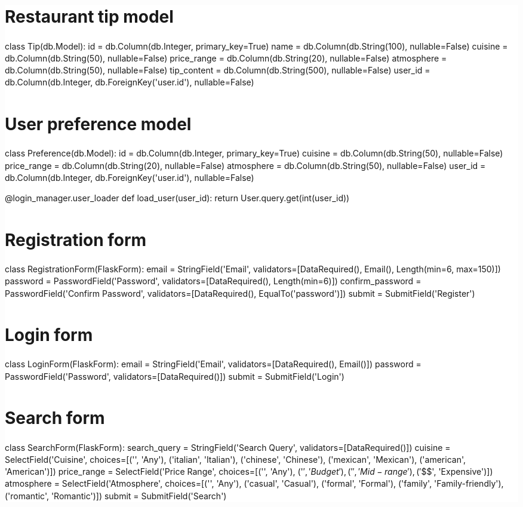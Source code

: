 # Restaurant tip model
class Tip(db.Model):
    id = db.Column(db.Integer, primary_key=True)
    name = db.Column(db.String(100), nullable=False)
    cuisine = db.Column(db.String(50), nullable=False)
    price_range = db.Column(db.String(20), nullable=False)
    atmosphere = db.Column(db.String(50), nullable=False)
    tip_content = db.Column(db.String(500), nullable=False)
    user_id = db.Column(db.Integer, db.ForeignKey('user.id'), nullable=False)

# User preference model
class Preference(db.Model):
    id = db.Column(db.Integer, primary_key=True)
    cuisine = db.Column(db.String(50), nullable=False)
    price_range = db.Column(db.String(20), nullable=False)
    atmosphere = db.Column(db.String(50), nullable=False)
    user_id = db.Column(db.Integer, db.ForeignKey('user.id'), nullable=False)

@login_manager.user_loader
def load_user(user_id):
    return User.query.get(int(user_id))

# Registration form
class RegistrationForm(FlaskForm):
    email = StringField('Email', validators=[DataRequired(), Email(), Length(min=6, max=150)])
    password = PasswordField('Password', validators=[DataRequired(), Length(min=6)])
    confirm_password = PasswordField('Confirm Password', validators=[DataRequired(), EqualTo('password')])
    submit = SubmitField('Register')

# Login form
class LoginForm(FlaskForm):
    email = StringField('Email', validators=[DataRequired(), Email()])
    password = PasswordField('Password', validators=[DataRequired()])
    submit = SubmitField('Login')

# Search form
class SearchForm(FlaskForm):
    search_query = StringField('Search Query', validators=[DataRequired()])
    cuisine = SelectField('Cuisine', choices=[('', 'Any'), ('italian', 'Italian'), ('chinese', 'Chinese'), ('mexican', 'Mexican'), ('american', 'American')])
    price_range = SelectField('Price Range', choices=[('', 'Any'), ('$', 'Budget'), ('$$', 'Mid-range'), ('$$$', 'Expensive')])
    atmosphere = SelectField('Atmosphere', choices=[('', 'Any'), ('casual', 'Casual'), ('formal', 'Formal'), ('family', 'Family-friendly'), ('romantic', 'Romantic')])
    submit = SubmitField('Search')
